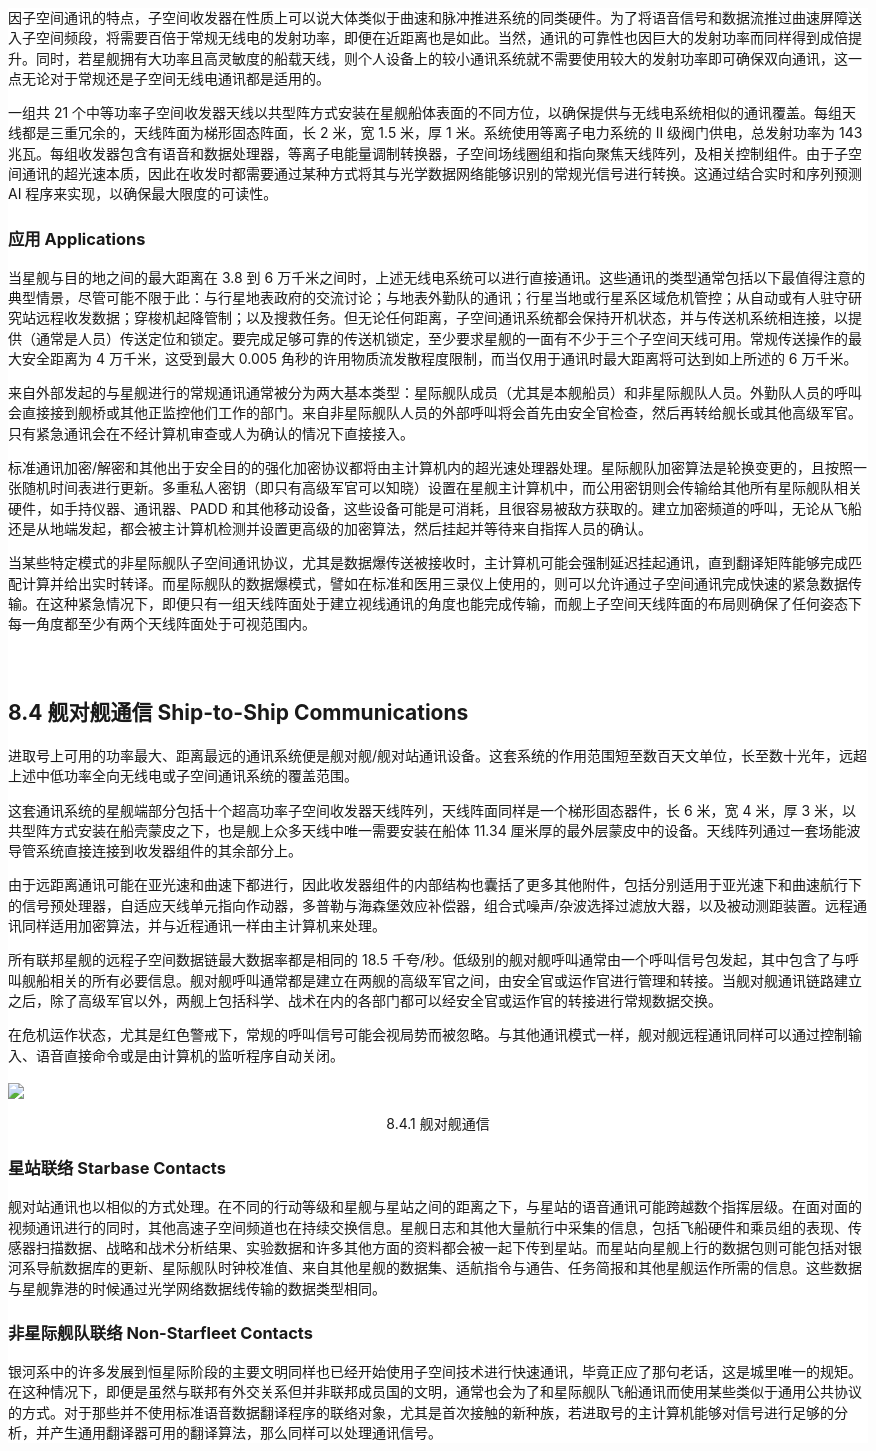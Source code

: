 因子空间通讯的特点，子空间收发器在性质上可以说大体类似于曲速和脉冲推进系统的同类硬件。为了将语音信号和数据流推过曲速屏障送入子空间频段，将需要百倍于常规无线电的发射功率，即便在近距离也是如此。当然，通讯的可靠性也因巨大的发射功率而同样得到成倍提升。同时，若星舰拥有大功率且高灵敏度的船载天线，则个人设备上的较小通讯系统就不需要使用较大的发射功率即可确保双向通讯，这一点无论对于常规还是子空间无线电通讯都是适用的。

一组共 21 个中等功率子空间收发器天线以共型阵方式安装在星舰船体表面的不同方位，以确保提供与无线电系统相似的通讯覆盖。每组天线都是三重冗余的，天线阵面为梯形固态阵面，长 2 米，宽 1.5 米，厚 1 米。系统使用等离子电力系统的 II 级阀门供电，总发射功率为 143 兆瓦。每组收发器包含有语音和数据处理器，等离子电能量调制转换器，子空间场线圈组和指向聚焦天线阵列，及相关控制组件。由于子空间通讯的超光速本质，因此在收发时都需要通过某种方式将其与光学数据网络能够识别的常规光信号进行转换。这通过结合实时和序列预测 AI 程序来实现，以确保最大限度的可读性。

### 应用 Applications
当星舰与目的地之间的最大距离在 3.8 到 6 万千米之间时，上述无线电系统可以进行直接通讯。这些通讯的类型通常包括以下最值得注意的典型情景，尽管可能不限于此：与行星地表政府的交流讨论；与地表外勤队的通讯；行星当地或行星系区域危机管控；从自动或有人驻守研究站远程收发数据；穿梭机起降管制；以及搜救任务。但无论任何距离，子空间通讯系统都会保持开机状态，并与传送机系统相连接，以提供（通常是人员）传送定位和锁定。要完成足够可靠的传送机锁定，至少要求星舰的一面有不少于三个子空间天线可用。常规传送操作的最大安全距离为 4 万千米，这受到最大 0.005 角秒的许用物质流发散程度限制，而当仅用于通讯时最大距离将可达到如上所述的 6 万千米。

来自外部发起的与星舰进行的常规通讯通常被分为两大基本类型：星际舰队成员（尤其是本舰船员）和非星际舰队人员。外勤队人员的呼叫会直接接到舰桥或其他正监控他们工作的部门。来自非星际舰队人员的外部呼叫将会首先由安全官检查，然后再转给舰长或其他高级军官。只有紧急通讯会在不经计算机审查或人为确认的情况下直接接入。

标准通讯加密/解密和其他出于安全目的的强化加密协议都将由主计算机内的超光速处理器处理。星际舰队加密算法是轮换变更的，且按照一张随机时间表进行更新。多重私人密钥（即只有高级军官可以知晓）设置在星舰主计算机中，而公用密钥则会传输给其他所有星际舰队相关硬件，如手持仪器、通讯器、PADD 和其他移动设备，这些设备可能是可消耗，且很容易被敌方获取的。建立加密频道的呼叫，无论从飞船还是从地端发起，都会被主计算机检测并设置更高级的加密算法，然后挂起并等待来自指挥人员的确认。

当某些特定模式的非星际舰队子空间通讯协议，尤其是数据爆传送被接收时，主计算机可能会强制延迟挂起通讯，直到翻译矩阵能够完成匹配计算并给出实时转译。而星际舰队的数据爆模式，譬如在标准和医用三录仪上使用的，则可以允许通过子空间通讯完成快速的紧急数据传输。在这种紧急情况下，即便只有一组天线阵面处于建立视线通讯的角度也能完成传输，而舰上子空间天线阵面的布局则确保了任何姿态下每一角度都至少有两个天线阵面处于可视范围内。

<br>

## 8.4 舰对舰通信 Ship-to-Ship Communications
进取号上可用的功率最大、距离最远的通讯系统便是舰对舰/舰对站通讯设备。这套系统的作用范围短至数百天文单位，长至数十光年，远超上述中低功率全向无线电或子空间通讯系统的覆盖范围。

这套通讯系统的星舰端部分包括十个超高功率子空间收发器天线阵列，天线阵面同样是一个梯形固态器件，长 6 米，宽 4 米，厚 3 米，以共型阵方式安装在船壳蒙皮之下，也是舰上众多天线中唯一需要安装在船体 11.34 厘米厚的最外层蒙皮中的设备。天线阵列通过一套场能波导管系统直接连接到收发器组件的其余部分上。

由于远距离通讯可能在亚光速和曲速下都进行，因此收发器组件的内部结构也囊括了更多其他附件，包括分别适用于亚光速下和曲速航行下的信号预处理器，自适应天线单元指向作动器，多普勒与海森堡效应补偿器，组合式噪声/杂波选择过滤放大器，以及被动测距装置。远程通讯同样适用加密算法，并与近程通讯一样由主计算机来处理。

所有联邦星舰的远程子空间数据链最大数据率都是相同的 18.5 千夸/秒。低级别的舰对舰呼叫通常由一个呼叫信号包发起，其中包含了与呼叫舰船相关的所有必要信息。舰对舰呼叫通常都是建立在两舰的高级军官之间，由安全官或运作官进行管理和转接。当舰对舰通讯链路建立之后，除了高级军官以外，两舰上包括科学、战术在内的各部门都可以经安全官或运作官的转接进行常规数据交换。

在危机运作状态，尤其是红色警戒下，常规的呼叫信号可能会视局势而被忽略。与其他通讯模式一样，舰对舰远程通讯同样可以通过控制输入、语音直接命令或是由计算机的监听程序自动关闭。

<img align=center src="/assets/img/TNGTM/8.4.1.jpg">
<p style="text-align: center;">8.4.1 舰对舰通信
</p>

### 星站联络 Starbase Contacts
舰对站通讯也以相似的方式处理。在不同的行动等级和星舰与星站之间的距离之下，与星站的语音通讯可能跨越数个指挥层级。在面对面的视频通讯进行的同时，其他高速子空间频道也在持续交换信息。星舰日志和其他大量航行中采集的信息，包括飞船硬件和乘员组的表现、传感器扫描数据、战略和战术分析结果、实验数据和许多其他方面的资料都会被一起下传到星站。而星站向星舰上行的数据包则可能包括对银河系导航数据库的更新、星际舰队时钟校准值、来自其他星舰的数据集、适航指令与通告、任务简报和其他星舰运作所需的信息。这些数据与星舰靠港的时候通过光学网络数据线传输的数据类型相同。

### 非星际舰队联络 Non-Starfleet Contacts
银河系中的许多发展到恒星际阶段的主要文明同样也已经开始使用子空间技术进行快速通讯，毕竟正应了那句老话，这是城里唯一的规矩。在这种情况下，即便是虽然与联邦有外交关系但并非联邦成员国的文明，通常也会为了和星际舰队飞船通讯而使用某些类似于通用公共协议的方式。对于那些并不使用标准语音数据翻译程序的联络对象，尤其是首次接触的新种族，若进取号的主计算机能够对信号进行足够的分析，并产生通用翻译器可用的翻译算法，那么同样可以处理通讯信号。
